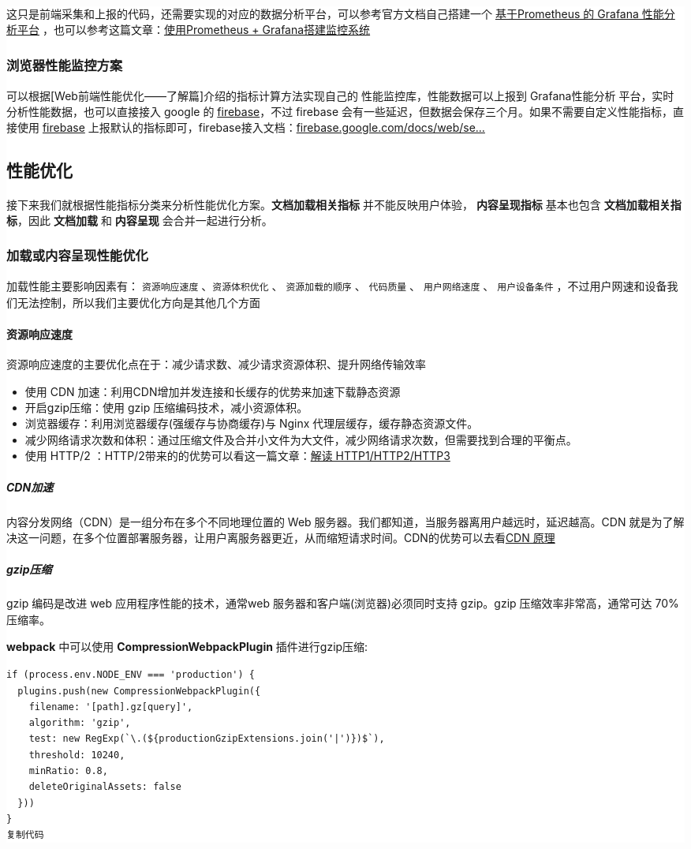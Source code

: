 
这只是前端采集和上报的代码，还需要实现的对应的数据分析平台，可以参考官方文档自己搭建一个 [基于Prometheus 的 Grafana 性能分析平台](https://link.juejin.cn/?target=https%3A%2F%2Fprometheus.io%2Fdocs%2Fvisualization%2Fgrafana%2F) ，也可以参考这篇文章：[使用Prometheus + Grafana搭建监控系统](https://juejin.cn/post/6844904086484025357)

### 浏览器性能监控方案

可以根据[Web前端性能优化——了解篇]介绍的指标计算方法实现自己的 性能监控库，性能数据可以上报到 Grafana性能分析 平台，实时分析性能数据，也可以直接接入 google 的 [firebase](https://link.juejin.cn/?target=https%3A%2F%2Fwww.npmjs.com%2Fpackage%2Ffirebase)，不过 firebase 会有一些延迟，但数据会保存三个月。如果不需要自定义性能指标，直接使用 [firebase](https://link.juejin.cn/?target=https%3A%2F%2Fwww.npmjs.com%2Fpackage%2Ffirebase) 上报默认的指标即可，firebase接入文档：[firebase.google.com/docs/web/se…](https://link.juejin.cn/?target=https%3A%2F%2Ffirebase.google.com%2Fdocs%2Fweb%2Fsetup%3Fauthuser%3D0)

## 性能优化

接下来我们就根据性能指标分类来分析性能优化方案。**文档加载相关指标** 并不能反映用户体验， **内容呈现指标** 基本也包含 **文档加载相关指标**，因此 **文档加载** 和 **内容呈现** 会合并一起进行分析。

### 加载或内容呈现性能优化

加载性能主要影响因素有： `资源响应速度` 、`资源体积优化` 、 `资源加载的顺序` 、 `代码质量` 、 `用户网络速度` 、 `用户设备条件` ，不过用户网速和设备我们无法控制，所以我们主要优化方向是其他几个方面

#### 资源响应速度

资源响应速度的主要优化点在于：减少请求数、减少请求资源体积、提升网络传输效率

- 使用 CDN 加速：利用CDN增加并发连接和长缓存的优势来加速下载静态资源
- 开启gzip压缩：使用 gzip 压缩编码技术，减小资源体积。
- 浏览器缓存：利用浏览器缓存(强缓存与协商缓存)与 Nginx 代理层缓存，缓存静态资源文件。
- 减少网络请求次数和体积：通过压缩文件及合并小文件为大文件，减少网络请求次数，但需要找到合理的平衡点。
- 使用 HTTP/2 ：HTTP/2带来的的优势可以看这一篇文章：[解读 HTTP1/HTTP2/HTTP3](https://juejin.cn/post/6995109407545622542)

##### CDN加速

内容分发网络（CDN）是一组分布在多个不同地理位置的 Web 服务器。我们都知道，当服务器离用户越远时，延迟越高。CDN 就是为了解决这一问题，在多个位置部署服务器，让用户离服务器更近，从而缩短请求时间。CDN的优势可以去看[CDN 原理](https://juejin.cn/post/6892994632968306702#heading-12)

##### gzip压缩

gzip 编码是改进 web 应用程序性能的技术，通常web 服务器和客户端(浏览器)必须同时支持 gzip。gzip 压缩效率非常高，通常可达 70% 压缩率。

**webpack** 中可以使用 **CompressionWebpackPlugin** 插件进行gzip压缩:

```
if (process.env.NODE_ENV === 'production') {
  plugins.push(new CompressionWebpackPlugin({
    filename: '[path].gz[query]',
    algorithm: 'gzip',
    test: new RegExp(`\.(${productionGzipExtensions.join('|')})$`),
    threshold: 10240,
    minRatio: 0.8,
    deleteOriginalAssets: false
  }))
}
复制代码
```
